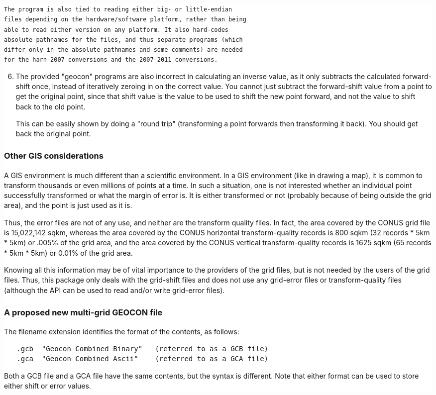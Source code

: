     The program is also tied to reading either big- or little-endian
    files depending on the hardware/software platform, rather than being
    able to read either version on any platform. It also hard-codes
    absolute pathnames for the files, and thus separate programs (which
    differ only in the absolute pathnames and some comments) are needed
    for the harn-2007 conversions and the 2007-2011 conversions.

6.  The provided "geocon" programs are also incorrect in calculating an
    inverse value, as it only subtracts the calculated forward-shift once,
    instead of iteratively zeroing in on the correct value. You cannot
    just subtract the forward-shift value from a point to get the
    original point, since that shift value is the value to be used to
    shift the new point forward, and not the value to shift back
    to the old point.

    This can be easily shown by doing a "round trip" (transforming a point
    forwards then transforming it back). You should get back the original
    point.

### Other GIS considerations

A GIS environment is much different than a scientific environment. In a
GIS environment (like in drawing a map), it is common to transform
thousands or even millions of points at a time. In such a situation,
one is not interested whether an individual point successfully transformed
or what the margin of error is. It is either transformed or not
(probably because of being outside the grid area), and the point is just
used as it is.

Thus, the error files are not of any use, and neither are the transform
quality files. In fact, the area covered by the CONUS grid file is
15,022,142 sqkm, whereas the area covered by the CONUS horizontal
transform-quality records is 800 sqkm (32 records * 5km * 5km)
or .005% of the grid area, and the area covered by the CONUS vertical
transform-quality records is 1625 sqkm (65 records * 5km * 5km)
or 0.01% of the grid area.

Knowing all this information may be of vital importance to the providers
of the grid files, but is not needed by the users of the grid files.
Thus, this package only deals with the grid-shift files and does not use
any grid-error files or transform-quality files (although the API can be
used to read and/or write grid-error files).

### A proposed new multi-grid GEOCON file

The filename extension identifies the format of the contents, as follows:

<pre>
   .gcb  "Geocon Combined Binary"   (referred to as a GCB file)
   .gca  "Geocon Combined Ascii"    (referred to as a GCA file)
</pre>

Both a GCB file and a GCA file have the same contents, but the syntax is
different. Note that either format can be used to store either shift or
error values.

